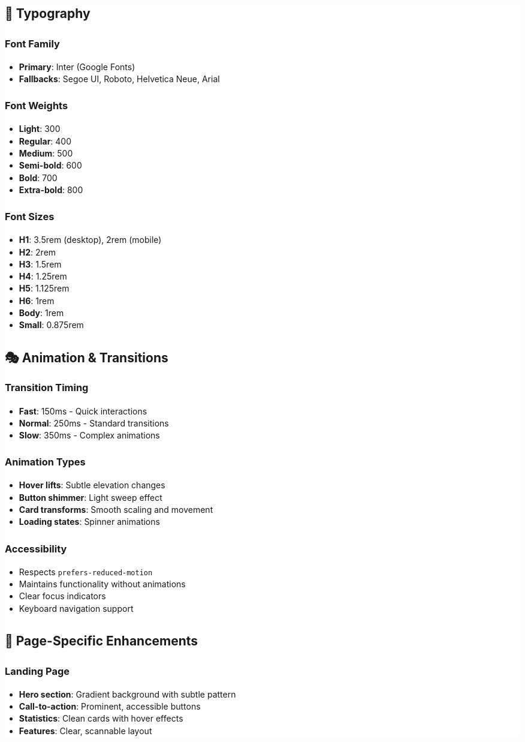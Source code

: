 ## 🎨 **Typography**

### **Font Family**
- **Primary**: Inter (Google Fonts)
- **Fallbacks**: Segoe UI, Roboto, Helvetica Neue, Arial

### **Font Weights**
- **Light**: 300
- **Regular**: 400
- **Medium**: 500
- **Semi-bold**: 600
- **Bold**: 700
- **Extra-bold**: 800

### **Font Sizes**
- **H1**: 3.5rem (desktop), 2rem (mobile)
- **H2**: 2rem
- **H3**: 1.5rem
- **H4**: 1.25rem
- **H5**: 1.125rem
- **H6**: 1rem
- **Body**: 1rem
- **Small**: 0.875rem

## 🎭 **Animation & Transitions**

### **Transition Timing**
- **Fast**: 150ms - Quick interactions
- **Normal**: 250ms - Standard transitions
- **Slow**: 350ms - Complex animations

### **Animation Types**
- **Hover lifts**: Subtle elevation changes
- **Button shimmer**: Light sweep effect
- **Card transforms**: Smooth scaling and movement
- **Loading states**: Spinner animations

### **Accessibility**
- Respects `prefers-reduced-motion`
- Maintains functionality without animations
- Clear focus indicators
- Keyboard navigation support

## 🎯 **Page-Specific Enhancements**

### **Landing Page**
- **Hero section**: Gradient background with subtle pattern
- **Call-to-action**: Prominent, accessible buttons
- **Statistics**: Clean cards with hover effects
- **Features**: Clear, scannable layout

